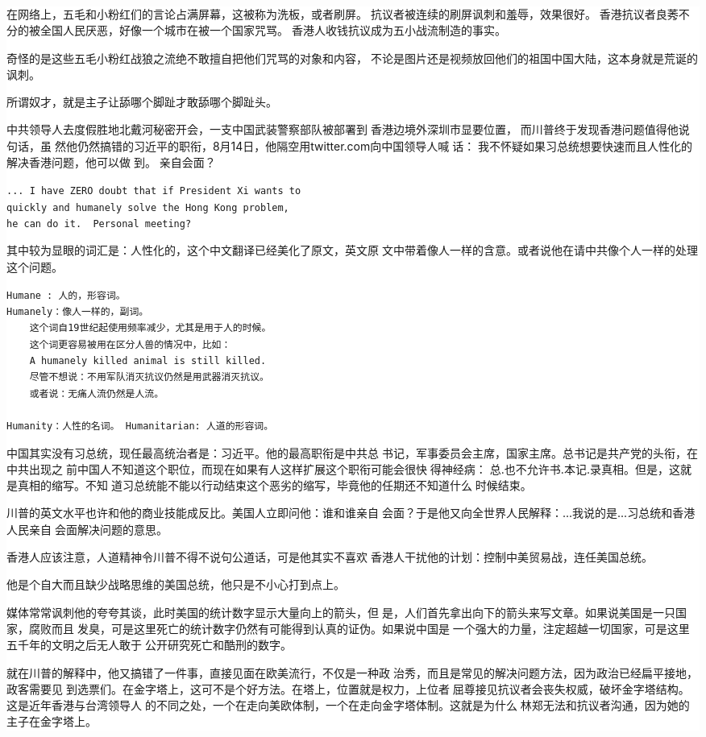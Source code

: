 在网络上，五毛和小粉红们的言论占满屏幕，这被称为洗板，或者刷屏。
抗议者被连续的刷屏讽刺和羞辱，效果很好。
香港抗议者良莠不分的被全国人民厌恶，好像一个城市在被一个国家咒骂。
香港人收钱抗议成为五小战流制造的事实。

奇怪的是这些五毛小粉红战狼之流绝不敢擅自把他们咒骂的对象和内容，
不论是图片还是视频放回他们的祖国中国大陆，这本身就是荒诞的讽刺。

所谓奴才，就是主子让舔哪个脚趾才敢舔哪个脚趾头。

中共领导人去度假胜地北戴河秘密开会，一支中国武装警察部队被部署到
香港边境外深圳市显要位置， 而川普终于发现香港问题值得他说句话，虽
然他仍然搞错的习近平的职衔，8月14日，他隔空用twitter.com向中国领导人喊
话： 我不怀疑如果习总统想要快速而且人性化的解决香港问题，他可以做
到。 亲自会面？

    ... I have ZERO doubt that if President Xi wants to 
    quickly and humanely solve the Hong Kong problem, 
    he can do it.  Personal meeting?

其中较为显眼的词汇是：人性化的，这个中文翻译已经美化了原文，英文原
文中带着像人一样的含意。或者说他在请中共像个人一样的处理这个问题。

    Humane : 人的，形容词。
    Humanely：像人一样的，副词。
        这个词自19世纪起使用频率减少，尤其是用于人的时候。
        这个词更容易被用在区分人兽的情况中，比如：
        A humanely killed animal is still killed.
        尽管不想说：不用军队消灭抗议仍然是用武器消灭抗议。
        或者说：无痛人流仍然是人流。

    Humanity：人性的名词。 Humanitarian: 人道的形容词。

中国其实没有习总统，现任最高统治者是：习近平。他的最高职衔是中共总
书记，军事委员会主席，国家主席。总书记是共产党的头衔，在中共出现之
前中国人不知道这个职位，而现在如果有人这样扩展这个职衔可能会很快
得神经病： 总.也不允许书.本记.录真相。但是，这就是真相的缩写。不知
道习总统能不能以行动结束这个恶劣的缩写，毕竟他的任期还不知道什么
时候结束。

川普的英文水平也许和他的商业技能成反比。美国人立即问他：谁和谁亲自
会面？于是他又向全世界人民解释：...我说的是...习总统和香港人民亲自
会面解决问题的意思。

香港人应该注意，人道精神令川普不得不说句公道话，可是他其实不喜欢
香港人干扰他的计划：控制中美贸易战，连任美国总统。

他是个自大而且缺少战略思维的美国总统，他只是不小心打到点上。

媒体常常讽刺他的夸夸其谈，此时美国的统计数字显示大量向上的箭头，但
是，人们首先拿出向下的箭头来写文章。如果说美国是一只国家，腐败而且
发臭，可是这里死亡的统计数字仍然有可能得到认真的证伪。如果说中国是
一个强大的力量，注定超越一切国家，可是这里五千年的文明之后无人敢于
公开研究死亡和酷刑的数字。

就在川普的解释中，他又搞错了一件事，直接见面在欧美流行，不仅是一种政
治秀，而且是常见的解决问题方法，因为政治已经扁平接地，政客需要见
到选票们。在金字塔上，这可不是个好方法。在塔上，位置就是权力，上位者
屈尊接见抗议者会丧失权威，破坏金字塔结构。这是近年香港与台湾领导人
的不同之处，一个在走向美欧体制，一个在走向金字塔体制。这就是为什么
林郑无法和抗议者沟通，因为她的主子在金字塔上。
